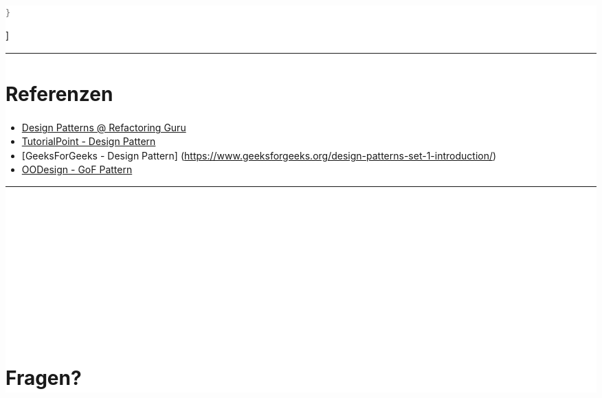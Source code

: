 ```java
}		
```
]

---

# Referenzen

- [Design Patterns @ Refactoring Guru](https://refactoring.guru/design-patterns)
- [TutorialPoint - Design Pattern](https://www.tutorialspoint.com/design_pattern/design_pattern_overview.htm)
- [GeeksForGeeks - Design Pattern] (https://www.geeksforgeeks.org/design-patterns-set-1-introduction/)
- [OODesign - GoF Pattern](https://www.oodesign.com/)

---

<div style="margin-top: 30%"></div>

# Fragen?

